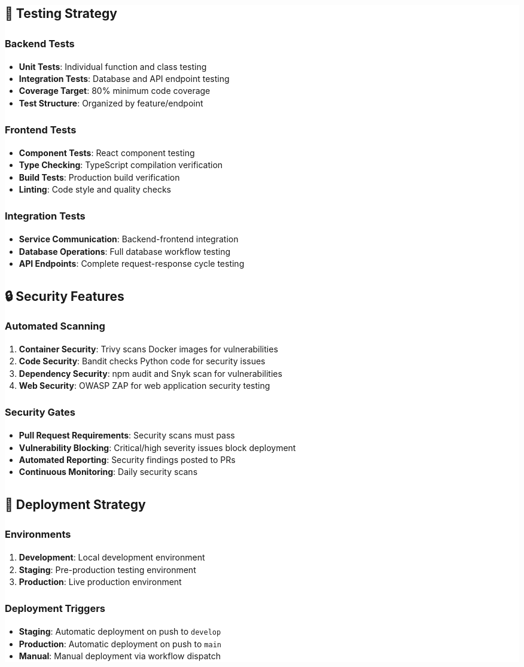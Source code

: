 ## 🧪 Testing Strategy

### Backend Tests

- **Unit Tests**: Individual function and class testing
- **Integration Tests**: Database and API endpoint testing
- **Coverage Target**: 80% minimum code coverage
- **Test Structure**: Organized by feature/endpoint

### Frontend Tests

- **Component Tests**: React component testing
- **Type Checking**: TypeScript compilation verification
- **Build Tests**: Production build verification
- **Linting**: Code style and quality checks

### Integration Tests

- **Service Communication**: Backend-frontend integration
- **Database Operations**: Full database workflow testing
- **API Endpoints**: Complete request-response cycle testing

## 🔒 Security Features

### Automated Scanning

1. **Container Security**: Trivy scans Docker images for vulnerabilities
2. **Code Security**: Bandit checks Python code for security issues
3. **Dependency Security**: npm audit and Snyk scan for vulnerabilities
4. **Web Security**: OWASP ZAP for web application security testing

### Security Gates

- **Pull Request Requirements**: Security scans must pass
- **Vulnerability Blocking**: Critical/high severity issues block deployment
- **Automated Reporting**: Security findings posted to PRs
- **Continuous Monitoring**: Daily security scans

## 🚀 Deployment Strategy

### Environments

1. **Development**: Local development environment
2. **Staging**: Pre-production testing environment
3. **Production**: Live production environment

### Deployment Triggers

- **Staging**: Automatic deployment on push to `develop`
- **Production**: Automatic deployment on push to `main`
- **Manual**: Manual deployment via workflow dispatch
